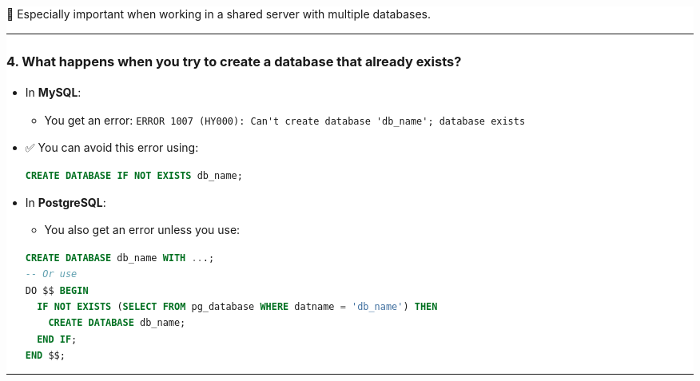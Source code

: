 🔹 Especially important when working in a shared server with multiple databases.

---

### **4. What happens when you try to create a database that already exists?**

* In **MySQL**:

  * You get an error:
    `ERROR 1007 (HY000): Can't create database 'db_name'; database exists`

* ✅ You can avoid this error using:

  ```sql
  CREATE DATABASE IF NOT EXISTS db_name;
  ```

* In **PostgreSQL**:

  * You also get an error unless you use:

  ```sql
  CREATE DATABASE db_name WITH ...;
  -- Or use
  DO $$ BEGIN
    IF NOT EXISTS (SELECT FROM pg_database WHERE datname = 'db_name') THEN
      CREATE DATABASE db_name;
    END IF;
  END $$;
  ```

---
